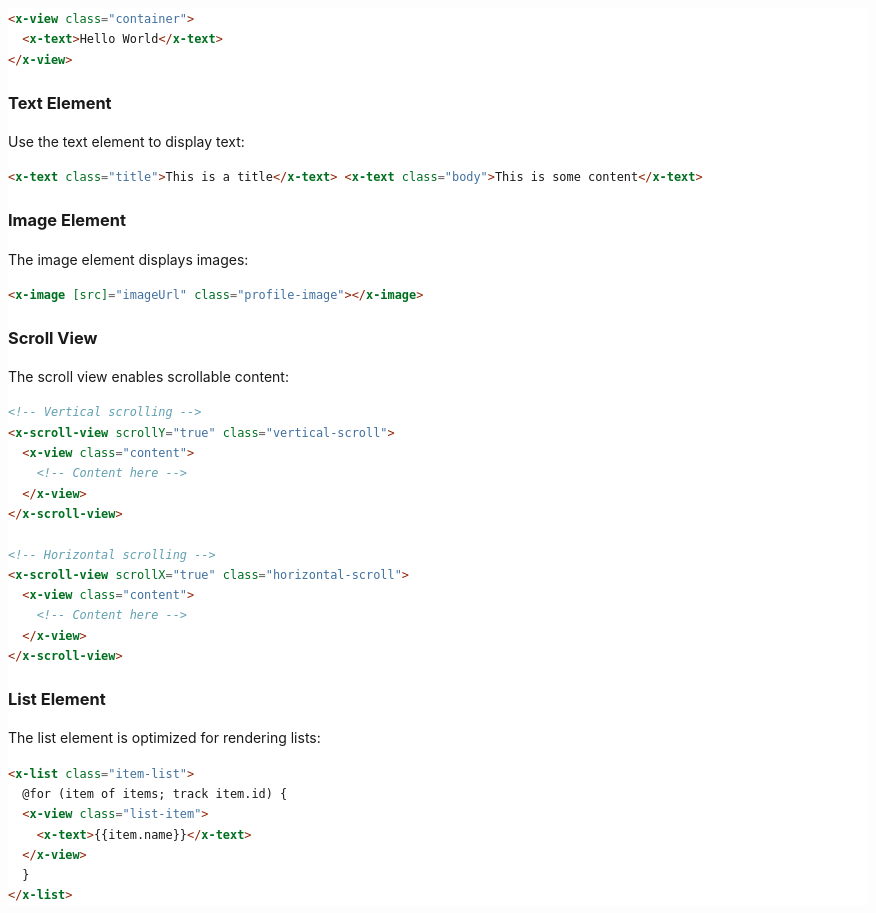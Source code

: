 ```html
<x-view class="container">
  <x-text>Hello World</x-text>
</x-view>
```

### Text Element

Use the text element to display text:

```html
<x-text class="title">This is a title</x-text> <x-text class="body">This is some content</x-text>
```

### Image Element

The image element displays images:

```html
<x-image [src]="imageUrl" class="profile-image"></x-image>
```

### Scroll View

The scroll view enables scrollable content:

```html
<!-- Vertical scrolling -->
<x-scroll-view scrollY="true" class="vertical-scroll">
  <x-view class="content">
    <!-- Content here -->
  </x-view>
</x-scroll-view>

<!-- Horizontal scrolling -->
<x-scroll-view scrollX="true" class="horizontal-scroll">
  <x-view class="content">
    <!-- Content here -->
  </x-view>
</x-scroll-view>
```

### List Element

The list element is optimized for rendering lists:

```html
<x-list class="item-list">
  @for (item of items; track item.id) {
  <x-view class="list-item">
    <x-text>{{item.name}}</x-text>
  </x-view>
  }
</x-list>
```
